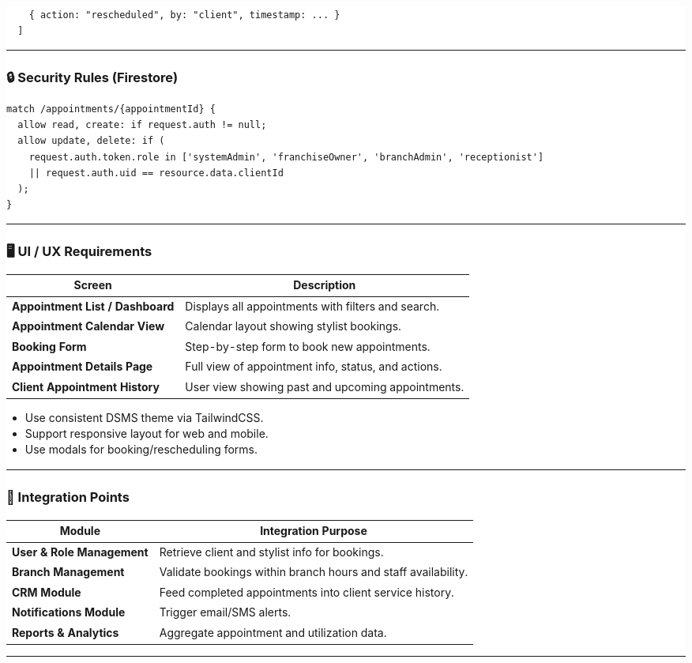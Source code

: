 ```
    { action: "rescheduled", by: "client", timestamp: ... }
  ]
```

---

### 🔒 Security Rules (Firestore)

```
match /appointments/{appointmentId} {
  allow read, create: if request.auth != null;
  allow update, delete: if (
    request.auth.token.role in ['systemAdmin', 'franchiseOwner', 'branchAdmin', 'receptionist']
    || request.auth.uid == resource.data.clientId
  );
}
```

---

### 🖥️ UI / UX Requirements

| Screen | Description |
|---------|-------------|
| **Appointment List / Dashboard** | Displays all appointments with filters and search. |
| **Appointment Calendar View** | Calendar layout showing stylist bookings. |
| **Booking Form** | Step-by-step form to book new appointments. |
| **Appointment Details Page** | Full view of appointment info, status, and actions. |
| **Client Appointment History** | User view showing past and upcoming appointments. |

- Use consistent DSMS theme via TailwindCSS.  
- Support responsive layout for web and mobile.  
- Use modals for booking/rescheduling forms.  

---

### 🔄 Integration Points

| Module | Integration Purpose |
|---------|----------------------|
| **User & Role Management** | Retrieve client and stylist info for bookings. |
| **Branch Management** | Validate bookings within branch hours and staff availability. |
| **CRM Module** | Feed completed appointments into client service history. |
| **Notifications Module** | Trigger email/SMS alerts. |
| **Reports & Analytics** | Aggregate appointment and utilization data. |

---